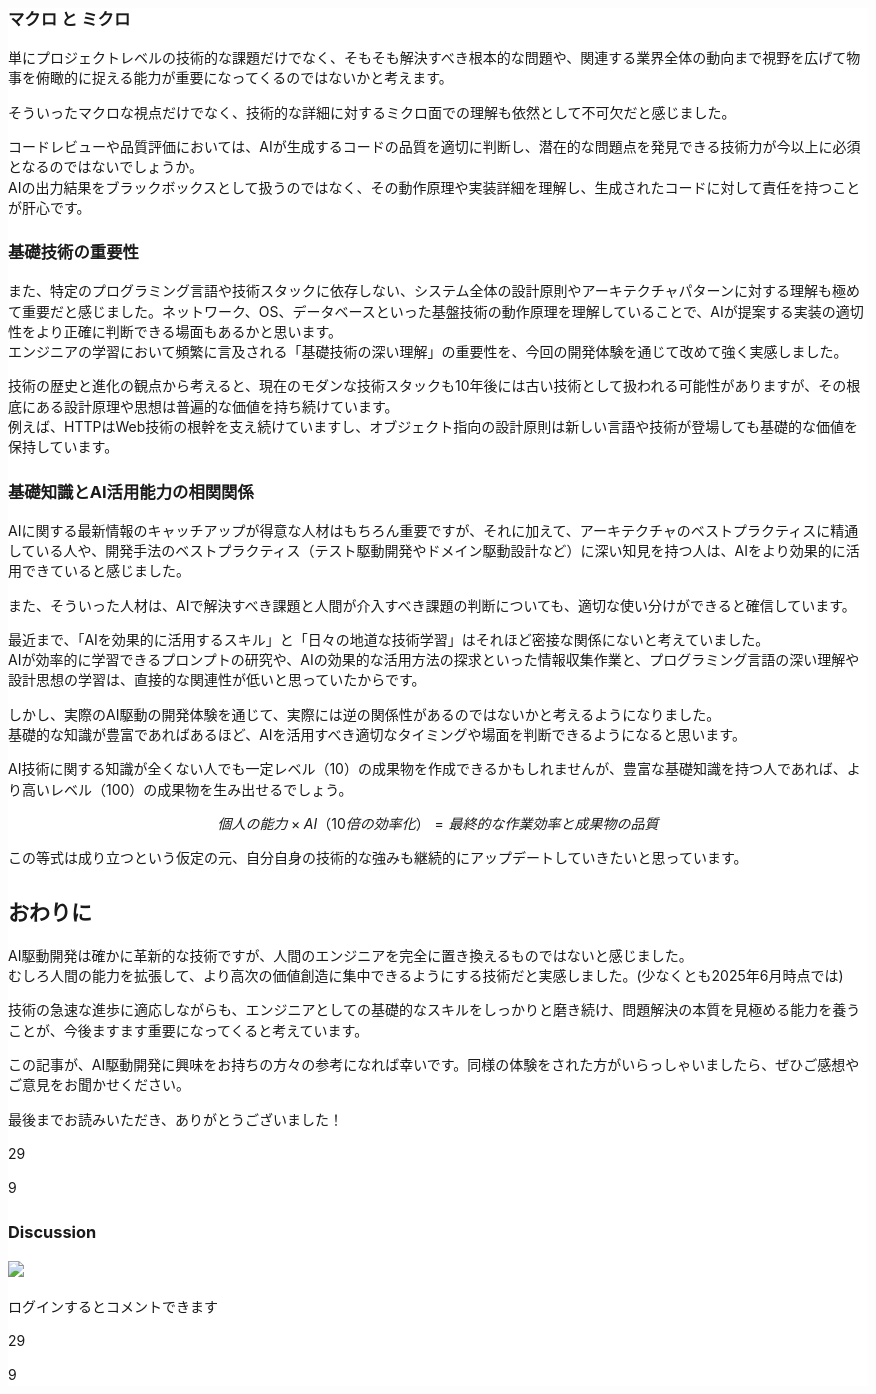 ### マクロ と ミクロ

単にプロジェクトレベルの技術的な課題だけでなく、そもそも解決すべき根本的な問題や、関連する業界全体の動向まで視野を広げて物事を俯瞰的に捉える能力が重要になってくるのではないかと考えます。

そういったマクロな視点だけでなく、技術的な詳細に対するミクロ面での理解も依然として不可欠だと感じました。

コードレビューや品質評価においては、AIが生成するコードの品質を適切に判断し、潜在的な問題点を発見できる技術力が今以上に必須となるのではないでしょうか。  
AIの出力結果をブラックボックスとして扱うのではなく、その動作原理や実装詳細を理解し、生成されたコードに対して責任を持つことが肝心です。

### 基礎技術の重要性

また、特定のプログラミング言語や技術スタックに依存しない、システム全体の設計原則やアーキテクチャパターンに対する理解も極めて重要だと感じました。ネットワーク、OS、データベースといった基盤技術の動作原理を理解していることで、AIが提案する実装の適切性をより正確に判断できる場面もあるかと思います。  
エンジニアの学習において頻繁に言及される「基礎技術の深い理解」の重要性を、今回の開発体験を通じて改めて強く実感しました。

技術の歴史と進化の観点から考えると、現在のモダンな技術スタックも10年後には古い技術として扱われる可能性がありますが、その根底にある設計原理や思想は普遍的な価値を持ち続けています。  
例えば、HTTPはWeb技術の根幹を支え続けていますし、オブジェクト指向の設計原則は新しい言語や技術が登場しても基礎的な価値を保持しています。

### 基礎知識とAI活用能力の相関関係

AIに関する最新情報のキャッチアップが得意な人材はもちろん重要ですが、それに加えて、アーキテクチャのベストプラクティスに精通している人や、開発手法のベストプラクティス（テスト駆動開発やドメイン駆動設計など）に深い知見を持つ人は、AIをより効果的に活用できていると感じました。

また、そういった人材は、AIで解決すべき課題と人間が介入すべき課題の判断についても、適切な使い分けができると確信しています。

最近まで、「AIを効果的に活用するスキル」と「日々の地道な技術学習」はそれほど密接な関係にないと考えていました。  
AIが効率的に学習できるプロンプトの研究や、AIの効果的な活用方法の探求といった情報収集作業と、プログラミング言語の深い理解や設計思想の学習は、直接的な関連性が低いと思っていたからです。

しかし、実際のAI駆動の開発体験を通じて、実際には逆の関係性があるのではないかと考えるようになりました。  
基礎的な知識が豊富であればあるほど、AIを活用すべき適切なタイミングや場面を判断できるようになると思います。

AI技術に関する知識が全くない人でも一定レベル（10）の成果物を作成できるかもしれませんが、豊富な基礎知識を持つ人であれば、より高いレベル（100）の成果物を生み出せるでしょう。

$$
個人の能力 × AI（10倍の効率化） = 最終的な作業効率と成果物の品質
$$

この等式は成り立つという仮定の元、自分自身の技術的な強みも継続的にアップデートしていきたいと思っています。

## おわりに

AI駆動開発は確かに革新的な技術ですが、人間のエンジニアを完全に置き換えるものではないと感じました。  
むしろ人間の能力を拡張して、より高次の価値創造に集中できるようにする技術だと実感しました。(少なくとも2025年6月時点では)

技術の急速な進歩に適応しながらも、エンジニアとしての基礎的なスキルをしっかりと磨き続け、問題解決の本質を見極める能力を養うことが、今後ますます重要になってくると考えています。

この記事が、AI駆動開発に興味をお持ちの方々の参考になれば幸いです。同様の体験をされた方がいらっしゃいましたら、ぜひご感想やご意見をお聞かせください。

最後までお読みいただき、ありがとうございました！

29

9

### Discussion

![](https://static.zenn.studio/images/drawing/discussion.png)

ログインするとコメントできます

29

9